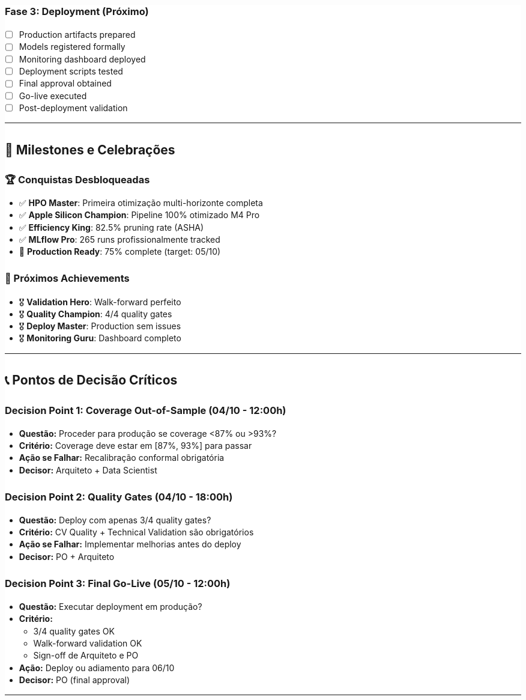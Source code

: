 ### Fase 3: Deployment (Próximo)
- [ ] Production artifacts prepared
- [ ] Models registered formally
- [ ] Monitoring dashboard deployed
- [ ] Deployment scripts tested
- [ ] Final approval obtained
- [ ] Go-live executed
- [ ] Post-deployment validation

---

## 🎉 Milestones e Celebrações

### 🏆 Conquistas Desbloqueadas

- ✅ **HPO Master**: Primeira otimização multi-horizonte completa
- ✅ **Apple Silicon Champion**: Pipeline 100% otimizado M4 Pro
- ✅ **Efficiency King**: 82.5% pruning rate (ASHA)
- ✅ **MLflow Pro**: 265 runs profissionalmente tracked
- 🔄 **Production Ready**: 75% complete (target: 05/10)

### 🎯 Próximos Achievements

- 🎖️ **Validation Hero**: Walk-forward perfeito
- 🎖️ **Quality Champion**: 4/4 quality gates
- 🎖️ **Deploy Master**: Production sem issues
- 🎖️ **Monitoring Guru**: Dashboard completo

---

## 📞 Pontos de Decisão Críticos

### Decision Point 1: Coverage Out-of-Sample (04/10 - 12:00h)
- **Questão:** Proceder para produção se coverage <87% ou >93%?
- **Critério:** Coverage deve estar em [87%, 93%] para passar
- **Ação se Falhar:** Recalibração conformal obrigatória
- **Decisor:** Arquiteto + Data Scientist

### Decision Point 2: Quality Gates (04/10 - 18:00h)
- **Questão:** Deploy com apenas 3/4 quality gates?
- **Critério:** CV Quality + Technical Validation são obrigatórios
- **Ação se Falhar:** Implementar melhorias antes do deploy
- **Decisor:** PO + Arquiteto

### Decision Point 3: Final Go-Live (05/10 - 12:00h)
- **Questão:** Executar deployment em produção?
- **Critério:**
  - 3/4 quality gates OK
  - Walk-forward validation OK
  - Sign-off de Arquiteto e PO
- **Ação:** Deploy ou adiamento para 06/10
- **Decisor:** PO (final approval)

---